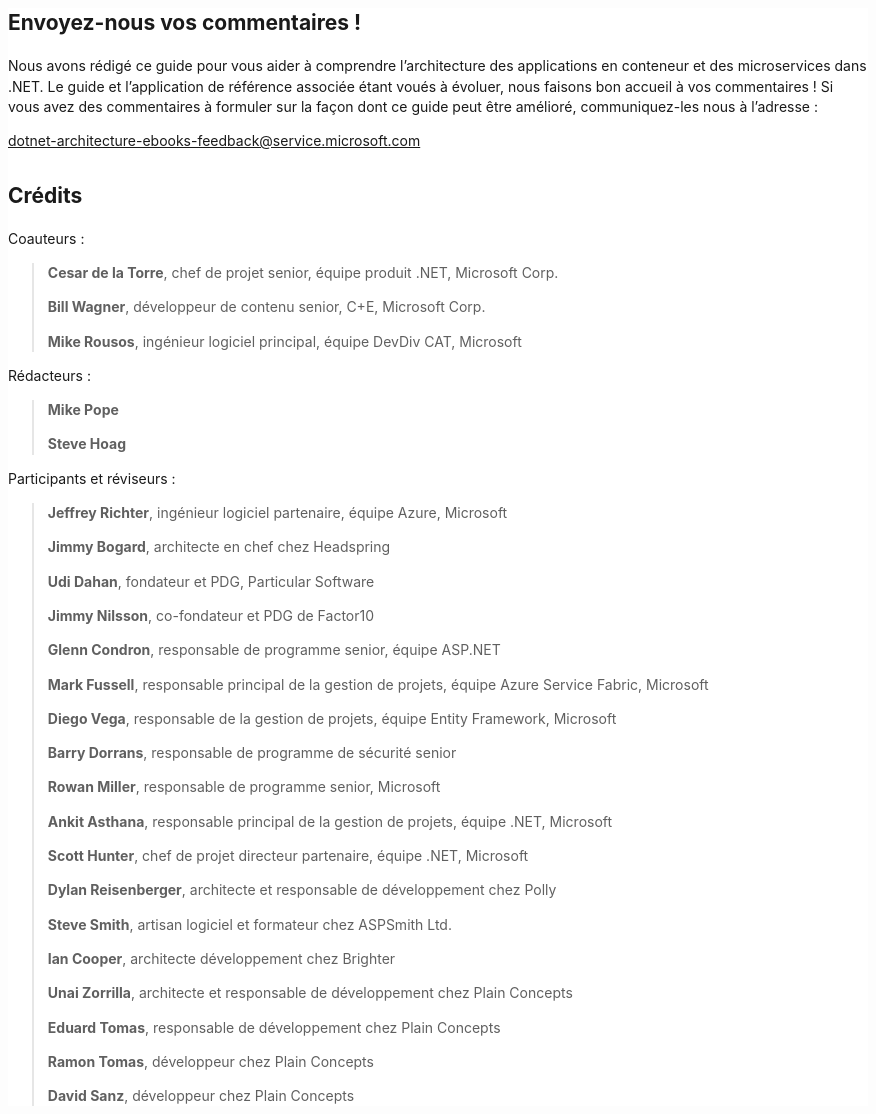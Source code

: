 ## <a name="send-us-your-feedback"></a>Envoyez-nous vos commentaires !

Nous avons rédigé ce guide pour vous aider à comprendre l’architecture des applications en conteneur et des microservices dans .NET. Le guide et l’application de référence associée étant voués à évoluer, nous faisons bon accueil à vos commentaires ! Si vous avez des commentaires à formuler sur la façon dont ce guide peut être amélioré, communiquez-les nous à l’adresse :

[dotnet-architecture-ebooks-feedback@service.microsoft.com](mailto:dotnet-architecture-ebooks-feedback@service.microsoft.com)

## <a name="credits"></a>Crédits

Coauteurs :

> **Cesar de la Torre**, chef de projet senior, équipe produit .NET, Microsoft Corp.
>
> **Bill Wagner**, développeur de contenu senior, C+E, Microsoft Corp.
>
> **Mike Rousos**, ingénieur logiciel principal, équipe DevDiv CAT, Microsoft

Rédacteurs :

> **Mike Pope**
>
> **Steve Hoag**

Participants et réviseurs :

> **Jeffrey Richter**, ingénieur logiciel partenaire, équipe Azure, Microsoft
>
> **Jimmy Bogard**, architecte en chef chez Headspring
>
> **Udi Dahan**, fondateur et PDG, Particular Software
>
> **Jimmy Nilsson**, co-fondateur et PDG de Factor10
>
> **Glenn Condron**, responsable de programme senior, équipe ASP.NET
>
> **Mark Fussell**, responsable principal de la gestion de projets, équipe Azure Service Fabric, Microsoft
>
> **Diego Vega**, responsable de la gestion de projets, équipe Entity Framework, Microsoft
>
> **Barry Dorrans**, responsable de programme de sécurité senior
>
> **Rowan Miller**, responsable de programme senior, Microsoft
>
> **Ankit Asthana**, responsable principal de la gestion de projets, équipe .NET, Microsoft
>
> **Scott Hunter**, chef de projet directeur partenaire, équipe .NET, Microsoft
>
> **Dylan Reisenberger**, architecte et responsable de développement chez Polly
>
> **Steve Smith**, artisan logiciel et formateur chez ASPSmith Ltd.
>
> **Ian Cooper**, architecte développement chez Brighter
>
> **Unai Zorrilla**, architecte et responsable de développement chez Plain Concepts
>
> **Eduard Tomas**, responsable de développement chez Plain Concepts
>
> **Ramon Tomas**, développeur chez Plain Concepts
>
> **David Sanz**, développeur chez Plain Concepts
